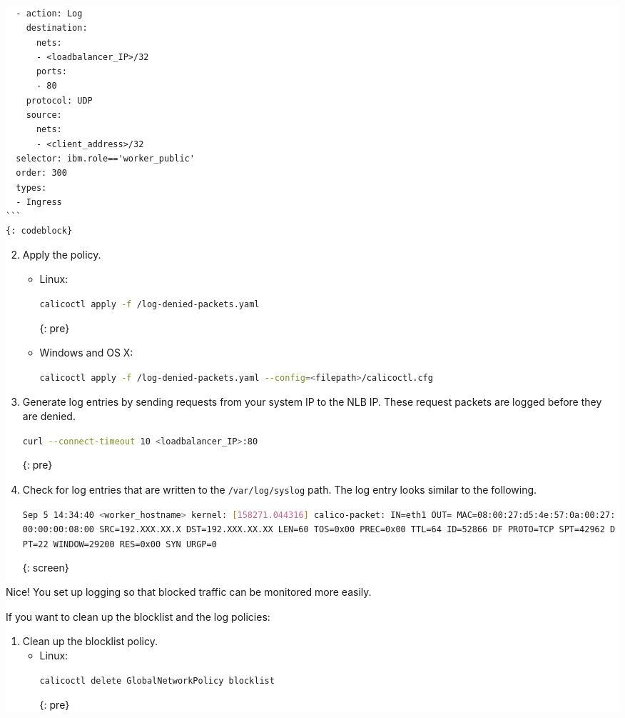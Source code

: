       - action: Log
        destination:
          nets:
          - <loadbalancer_IP>/32
          ports:
          - 80
        protocol: UDP
        source:
          nets:
          - <client_address>/32
      selector: ibm.role=='worker_public'
      order: 300
      types:
      - Ingress
    ```
    {: codeblock}

2. Apply the policy.
    - Linux:

        ```sh
        calicoctl apply -f /log-denied-packets.yaml
        ```
        {: pre}

    - Windows and OS X:

        ```sh
        calicoctl apply -f /log-denied-packets.yaml --config=<filepath>/calicoctl.cfg
        ```

3. Generate log entries by sending requests from your system IP to the NLB IP. These request packets are logged before they are denied.
    ```sh
    curl --connect-timeout 10 <loadbalancer_IP>:80
    ```
    {: pre}

4. Check for log entries that are written to the `/var/log/syslog` path. The log entry looks similar to the following.
    ```sh
    Sep 5 14:34:40 <worker_hostname> kernel: [158271.044316] calico-packet: IN=eth1 OUT= MAC=08:00:27:d5:4e:57:0a:00:27:00:00:00:08:00 SRC=192.XXX.XX.X DST=192.XXX.XX.XX LEN=60 TOS=0x00 PREC=0x00 TTL=64 ID=52866 DF PROTO=TCP SPT=42962 DPT=22 WINDOW=29200 RES=0x00 SYN URGP=0
    ```
    {: screen}

Nice! You set up logging so that blocked traffic can be monitored more easily.

If you want to clean up the blocklist and the log policies:
1. Clean up the blocklist policy.
    - Linux:
        ```sh
        calicoctl delete GlobalNetworkPolicy blocklist
        ```
        {: pre}
